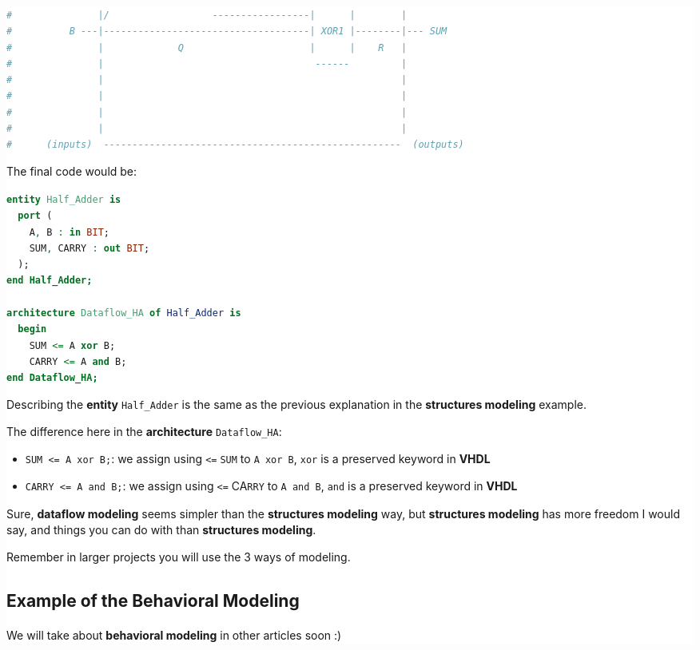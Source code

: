 ```bash
#               |/                  -----------------|      |        |
#          B ---|------------------------------------| XOR1 |--------|--- SUM
#               |             Q                      |      |    R   |
#               |                                     ------         |
#               |                                                    |
#               |                                                    |
#               |                                                    |
#               |                                                    |
#      (inputs)  ----------------------------------------------------  (outputs)
```

The final code would be:

```vhdl
entity Half_Adder is
  port (
    A, B : in BIT;
    SUM, CARRY : out BIT;
  );
end Half_Adder;

architecture Dataflow_HA of Half_Adder is
  begin
    SUM <= A xor B;
    CARRY <= A and B;
end Dataflow_HA;
```

Describing the **entity** `Half_Adder` is the same as the previous explanation in the **structures modeling** example.

The difference here in the **architecture** `Dataflow_HA`:

- `SUM <= A xor B;`: we assign using `<=` `SUM` to `A xor B`, `xor` is a preserved keyword in **VHDL**

- `CARRY <= A and B;`: we assign using `<=` CA`RRY` to `A and B`, `and` is a preserved keyword in **VHDL**

Sure, **dataflow modeling** seems simpler than the **structures modeling** way, but **structures modeling** has more freedom I would say, and things you can do with than **structures modeling**.

Remember in larger projects you will use the 3 ways of modeling.

## Example of the Behavioral Modeling

We will take about **behavioral modeling** in other articles soon :)
